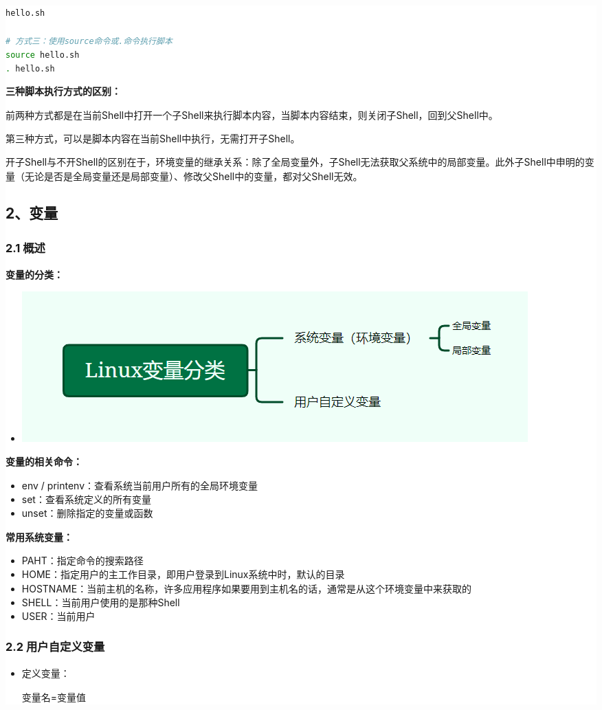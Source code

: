 ```bash
hello.sh

# 方式三：使用source命令或.命令执行脚本
source hello.sh
. hello.sh
```

**三种脚本执行方式的区别：**

前两种方式都是在当前Shell中打开一个子Shell来执行脚本内容，当脚本内容结束，则关闭子Shell，回到父Shell中。

第三种方式，可以是脚本内容在当前Shell中执行，无需打开子Shell。

开子Shell与不开Shell的区别在于，环境变量的继承关系：除了全局变量外，子Shell无法获取父系统中的局部变量。此外子Shell中申明的变量（无论是否是全局变量还是局部变量）、修改父Shell中的变量，都对父Shell无效。

## 2、变量

### 2.1 概述

**变量的分类：**

-   ![image-20230102103402462](01-Linux&Shell.assets/image-20230102103402462.png)

**变量的相关命令：**

-   env / printenv：查看系统当前用户所有的全局环境变量
-   set：查看系统定义的所有变量
-   unset：删除指定的变量或函数

**常用系统变量：**

-   PAHT：指定命令的搜索路径
-   HOME：指定用户的主工作目录，即用户登录到Linux系统中时，默认的目录
-   HOSTNAME：当前主机的名称，许多应用程序如果要用到主机名的话，通常是从这个环境变量中来获取的
-   SHELL：当前用户使用的是那种Shell
-   USER：当前用户

### 2.2 用户自定义变量

-   定义变量：

    变量名=变量值
